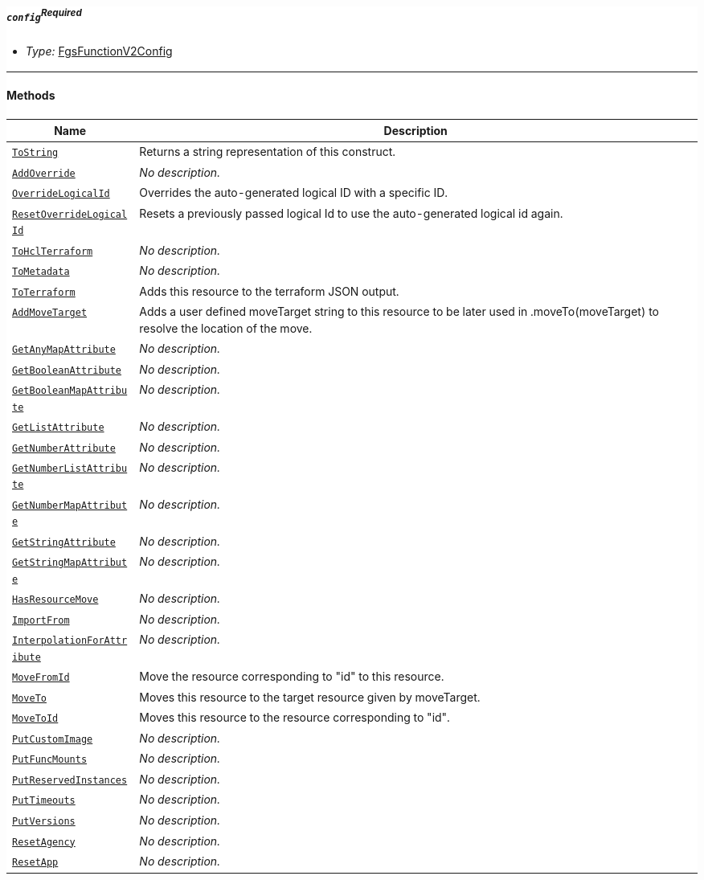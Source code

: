 ##### `config`<sup>Required</sup> <a name="config" id="@cdktf/provider-opentelekomcloud.fgsFunctionV2.FgsFunctionV2.Initializer.parameter.config"></a>

- *Type:* <a href="#@cdktf/provider-opentelekomcloud.fgsFunctionV2.FgsFunctionV2Config">FgsFunctionV2Config</a>

---

#### Methods <a name="Methods" id="Methods"></a>

| **Name** | **Description** |
| --- | --- |
| <code><a href="#@cdktf/provider-opentelekomcloud.fgsFunctionV2.FgsFunctionV2.toString">ToString</a></code> | Returns a string representation of this construct. |
| <code><a href="#@cdktf/provider-opentelekomcloud.fgsFunctionV2.FgsFunctionV2.addOverride">AddOverride</a></code> | *No description.* |
| <code><a href="#@cdktf/provider-opentelekomcloud.fgsFunctionV2.FgsFunctionV2.overrideLogicalId">OverrideLogicalId</a></code> | Overrides the auto-generated logical ID with a specific ID. |
| <code><a href="#@cdktf/provider-opentelekomcloud.fgsFunctionV2.FgsFunctionV2.resetOverrideLogicalId">ResetOverrideLogicalId</a></code> | Resets a previously passed logical Id to use the auto-generated logical id again. |
| <code><a href="#@cdktf/provider-opentelekomcloud.fgsFunctionV2.FgsFunctionV2.toHclTerraform">ToHclTerraform</a></code> | *No description.* |
| <code><a href="#@cdktf/provider-opentelekomcloud.fgsFunctionV2.FgsFunctionV2.toMetadata">ToMetadata</a></code> | *No description.* |
| <code><a href="#@cdktf/provider-opentelekomcloud.fgsFunctionV2.FgsFunctionV2.toTerraform">ToTerraform</a></code> | Adds this resource to the terraform JSON output. |
| <code><a href="#@cdktf/provider-opentelekomcloud.fgsFunctionV2.FgsFunctionV2.addMoveTarget">AddMoveTarget</a></code> | Adds a user defined moveTarget string to this resource to be later used in .moveTo(moveTarget) to resolve the location of the move. |
| <code><a href="#@cdktf/provider-opentelekomcloud.fgsFunctionV2.FgsFunctionV2.getAnyMapAttribute">GetAnyMapAttribute</a></code> | *No description.* |
| <code><a href="#@cdktf/provider-opentelekomcloud.fgsFunctionV2.FgsFunctionV2.getBooleanAttribute">GetBooleanAttribute</a></code> | *No description.* |
| <code><a href="#@cdktf/provider-opentelekomcloud.fgsFunctionV2.FgsFunctionV2.getBooleanMapAttribute">GetBooleanMapAttribute</a></code> | *No description.* |
| <code><a href="#@cdktf/provider-opentelekomcloud.fgsFunctionV2.FgsFunctionV2.getListAttribute">GetListAttribute</a></code> | *No description.* |
| <code><a href="#@cdktf/provider-opentelekomcloud.fgsFunctionV2.FgsFunctionV2.getNumberAttribute">GetNumberAttribute</a></code> | *No description.* |
| <code><a href="#@cdktf/provider-opentelekomcloud.fgsFunctionV2.FgsFunctionV2.getNumberListAttribute">GetNumberListAttribute</a></code> | *No description.* |
| <code><a href="#@cdktf/provider-opentelekomcloud.fgsFunctionV2.FgsFunctionV2.getNumberMapAttribute">GetNumberMapAttribute</a></code> | *No description.* |
| <code><a href="#@cdktf/provider-opentelekomcloud.fgsFunctionV2.FgsFunctionV2.getStringAttribute">GetStringAttribute</a></code> | *No description.* |
| <code><a href="#@cdktf/provider-opentelekomcloud.fgsFunctionV2.FgsFunctionV2.getStringMapAttribute">GetStringMapAttribute</a></code> | *No description.* |
| <code><a href="#@cdktf/provider-opentelekomcloud.fgsFunctionV2.FgsFunctionV2.hasResourceMove">HasResourceMove</a></code> | *No description.* |
| <code><a href="#@cdktf/provider-opentelekomcloud.fgsFunctionV2.FgsFunctionV2.importFrom">ImportFrom</a></code> | *No description.* |
| <code><a href="#@cdktf/provider-opentelekomcloud.fgsFunctionV2.FgsFunctionV2.interpolationForAttribute">InterpolationForAttribute</a></code> | *No description.* |
| <code><a href="#@cdktf/provider-opentelekomcloud.fgsFunctionV2.FgsFunctionV2.moveFromId">MoveFromId</a></code> | Move the resource corresponding to "id" to this resource. |
| <code><a href="#@cdktf/provider-opentelekomcloud.fgsFunctionV2.FgsFunctionV2.moveTo">MoveTo</a></code> | Moves this resource to the target resource given by moveTarget. |
| <code><a href="#@cdktf/provider-opentelekomcloud.fgsFunctionV2.FgsFunctionV2.moveToId">MoveToId</a></code> | Moves this resource to the resource corresponding to "id". |
| <code><a href="#@cdktf/provider-opentelekomcloud.fgsFunctionV2.FgsFunctionV2.putCustomImage">PutCustomImage</a></code> | *No description.* |
| <code><a href="#@cdktf/provider-opentelekomcloud.fgsFunctionV2.FgsFunctionV2.putFuncMounts">PutFuncMounts</a></code> | *No description.* |
| <code><a href="#@cdktf/provider-opentelekomcloud.fgsFunctionV2.FgsFunctionV2.putReservedInstances">PutReservedInstances</a></code> | *No description.* |
| <code><a href="#@cdktf/provider-opentelekomcloud.fgsFunctionV2.FgsFunctionV2.putTimeouts">PutTimeouts</a></code> | *No description.* |
| <code><a href="#@cdktf/provider-opentelekomcloud.fgsFunctionV2.FgsFunctionV2.putVersions">PutVersions</a></code> | *No description.* |
| <code><a href="#@cdktf/provider-opentelekomcloud.fgsFunctionV2.FgsFunctionV2.resetAgency">ResetAgency</a></code> | *No description.* |
| <code><a href="#@cdktf/provider-opentelekomcloud.fgsFunctionV2.FgsFunctionV2.resetApp">ResetApp</a></code> | *No description.* |
